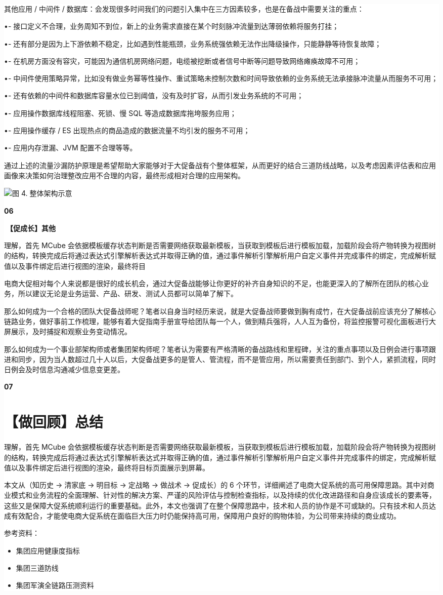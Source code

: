 其他应用 / 中间件 / 数据库：会发现很多时间我们的问题引入集中在三方因素较多，也是在备战中需要关注的重点：  

•- 接口定义不合理，业务周知不到位，新上的业务需求直接在某个时刻脉冲流量到达薄弱依赖将服务打挂；

•- 还有部分是因为上下游依赖不稳定，比如遇到性能瓶颈，业务系统强依赖无法作出降级操作，只能静静等待恢复故障；

•- 在机房方面没有容灾，可能因为通信机房网络问题，电缆被挖断或者信号中断等问题导致网络瘫痪故障不可用；

•- 中间件使用策略异常，比如没有做业务幂等性操作、重试策略未控制次数和时间导致依赖的业务系统无法承接脉冲流量从而服务不可用；

•- 还有依赖的中间件和数据库容量水位已到阈值，没有及时扩容，从而引发业务系统的不可用；

•- 应用操作数据库线程阻塞、死锁、慢 SQL 等造成数据库拖垮服务应用；

•- 应用操作缓存 / ES 出现热点的商品造成的数据流量不均引发的服务不可用；

•- 应用内存泄漏、JVM 配置不合理等等。

通过上述的流量沙漏防护原理是希望帮助大家能够对于大促备战有个整体框架，从而更好的结合三道防线战略，以及考虑因素评估表和应用画像来决策如何治理整改应用不合理的内容，最终形成相对合理的应用架构。

![](https://mmbiz.qpic.cn/mmbiz_png/RQv8vncPm1XiaeaeqibcqibhV5fEgFSlR6WiayVPqbD2pn1iawtvG0FvuX2bPvHGmYD2d1esaG0HAMllNqicdZyHph0Q/640?wx_fmt=png)图 4. 整体架构示意

  

  

**06** 

  **【促成长】其他**  

  

  

理解，首先 MCube 会依据模板缓存状态判断是否需要网络获取最新模板，当获取到模板后进行模板加载，加载阶段会将产物转换为视图树的结构，转换完成后将通过表达式引擎解析表达式并取得正确的值，通过事件解析引擎解析用户自定义事件并完成事件的绑定，完成解析赋值以及事件绑定后进行视图的渲染，最终将目

电商大促相对每个人来说都是很好的成长机会，通过大促备战能够让你更好的补齐自身知识的不足，也能更深入的了解所在团队的核心业务，所以建议无论是业务运营、产品、研发、测试人员都可以简单了解下。

那么如何成为一个合格的团队大促备战师呢？笔者以自身当时经历来说，就是大促备战师要做到胸有成竹，在大促备战前应该充分了解核心链路业务，做好事前工作梳理，能够有着大促指南手册宣导给团队每一个人，做到精兵强将，人人互为备份，将监控报警可视化面板进行大屏展示，及时捕捉和观察业务变动情况。

那么如何成为一个事业部架构师或者集团架构师呢？笔者认为需要有严格清晰的备战路线和里程碑，关注的重点事项以及日例会进行事项跟进和同步，因为当人数超过几十人以后，大促备战更多的是管人、管流程，而不是管应用，所以需要责任到部门、到个人，紧抓流程，同时日例会及时信息沟通减少信息变更差。

**07** 

 

**【做回顾】总结**
===========

 

理解，首先 MCube 会依据模板缓存状态判断是否需要网络获取最新模板，当获取到模板后进行模板加载，加载阶段会将产物转换为视图树的结构，转换完成后将通过表达式引擎解析表达式并取得正确的值，通过事件解析引擎解析用户自定义事件并完成事件的绑定，完成解析赋值以及事件绑定后进行视图的渲染，最终将目标页面展示到屏幕。

本文从（知历史 -> 清家底 -> 明目标 -> 定战略 -> 做战术 -> 促成长）的 6 个环节，详细阐述了电商大促系统的高可用保障思路。其中对商业模式和业务流程的全面理解、针对性的解决方案、严谨的风险评估与控制检查指标，以及持续的优化改进路径和自身应该成长的要素等，这些又是保障大促系统顺利运行的重要基础。此外，本文也强调了在整个保障思路中，技术和人员的协作是不可或缺的。只有技术和人员达成有效配合，才能使电商大促系统在面临巨大压力时仍能保持高可用，保障用户良好的购物体验，为公司带来持续的商业成功。

参考资料：

- 集团应用健康度指标

- 集团三道防线

- 集团军演全链路压测资料